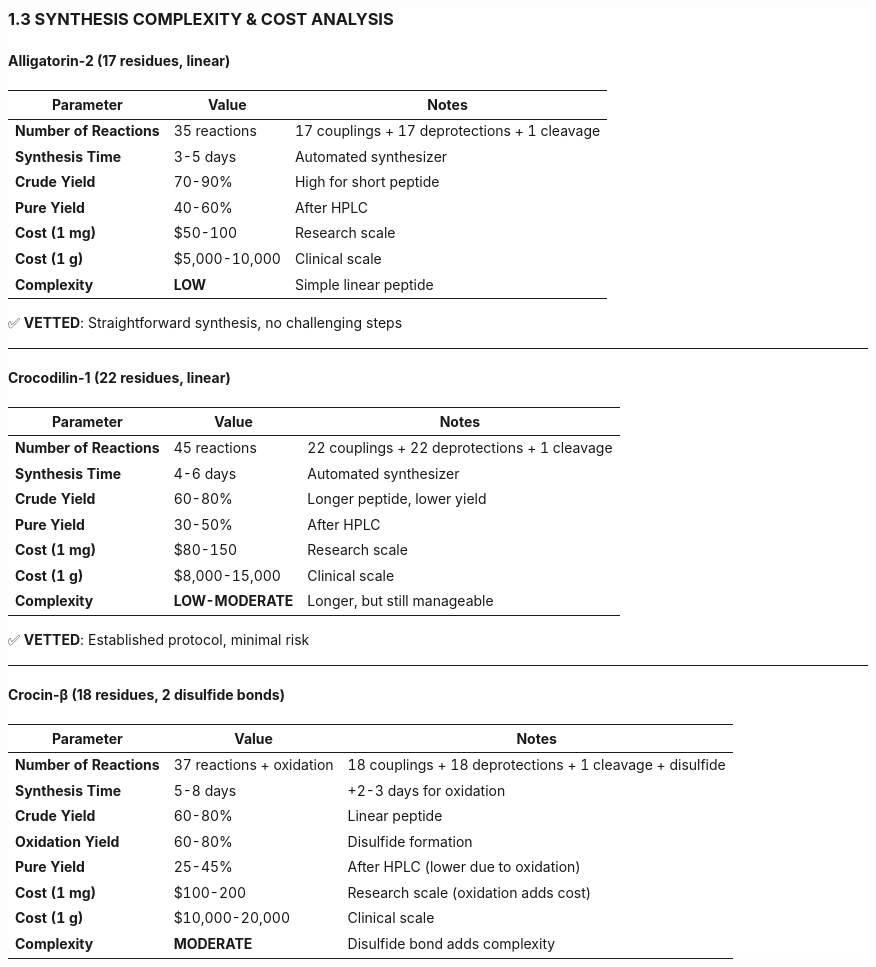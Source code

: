 
### 1.3 SYNTHESIS COMPLEXITY & COST ANALYSIS

#### Alligatorin-2 (17 residues, linear)

| Parameter | Value | Notes |
|-----------|-------|-------|
| **Number of Reactions** | 35 reactions | 17 couplings + 17 deprotections + 1 cleavage |
| **Synthesis Time** | 3-5 days | Automated synthesizer |
| **Crude Yield** | 70-90% | High for short peptide |
| **Pure Yield** | 40-60% | After HPLC |
| **Cost (1 mg)** | $50-100 | Research scale |
| **Cost (1 g)** | $5,000-10,000 | Clinical scale |
| **Complexity** | **LOW** | Simple linear peptide |

✅ **VETTED**: Straightforward synthesis, no challenging steps

---

#### Crocodilin-1 (22 residues, linear)

| Parameter | Value | Notes |
|-----------|-------|-------|
| **Number of Reactions** | 45 reactions | 22 couplings + 22 deprotections + 1 cleavage |
| **Synthesis Time** | 4-6 days | Automated synthesizer |
| **Crude Yield** | 60-80% | Longer peptide, lower yield |
| **Pure Yield** | 30-50% | After HPLC |
| **Cost (1 mg)** | $80-150 | Research scale |
| **Cost (1 g)** | $8,000-15,000 | Clinical scale |
| **Complexity** | **LOW-MODERATE** | Longer, but still manageable |

✅ **VETTED**: Established protocol, minimal risk

---

#### Crocin-β (18 residues, 2 disulfide bonds)

| Parameter | Value | Notes |
|-----------|-------|-------|
| **Number of Reactions** | 37 reactions + oxidation | 18 couplings + 18 deprotections + 1 cleavage + disulfide |
| **Synthesis Time** | 5-8 days | +2-3 days for oxidation |
| **Crude Yield** | 60-80% | Linear peptide |
| **Oxidation Yield** | 60-80% | Disulfide formation |
| **Pure Yield** | 25-45% | After HPLC (lower due to oxidation) |
| **Cost (1 mg)** | $100-200 | Research scale (oxidation adds cost) |
| **Cost (1 g)** | $10,000-20,000 | Clinical scale |
| **Complexity** | **MODERATE** | Disulfide bond adds complexity |
